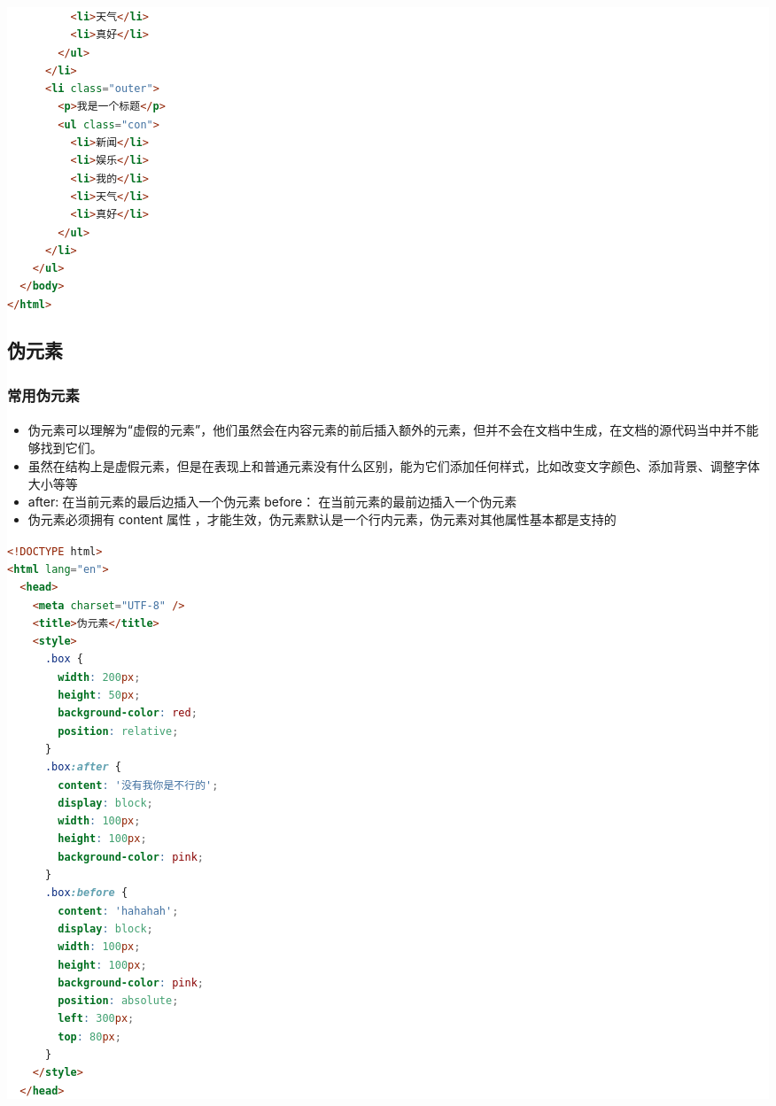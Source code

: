 ```html
          <li>天气</li>
          <li>真好</li>
        </ul>
      </li>
      <li class="outer">
        <p>我是一个标题</p>
        <ul class="con">
          <li>新闻</li>
          <li>娱乐</li>
          <li>我的</li>
          <li>天气</li>
          <li>真好</li>
        </ul>
      </li>
    </ul>
  </body>
</html>
```

## 伪元素

### 常用伪元素

- 伪元素可以理解为“虚假的元素”，他们虽然会在内容元素的前后插入额外的元素，但并不会在文档中生成，在文档的源代码当中并不能够找到它们。
- 虽然在结构上是虚假元素，但是在表现上和普通元素没有什么区别，能为它们添加任何样式，比如改变文字颜色、添加背景、调整字体大小等等
- after:
  在当前元素的最后边插入一个伪元素
  before：
  在当前元素的最前边插入一个伪元素
- 伪元素必须拥有 content 属性 ，才能生效，伪元素默认是一个行内元素，伪元素对其他属性基本都是支持的

```html
<!DOCTYPE html>
<html lang="en">
  <head>
    <meta charset="UTF-8" />
    <title>伪元素</title>
    <style>
      .box {
        width: 200px;
        height: 50px;
        background-color: red;
        position: relative;
      }
      .box:after {
        content: '没有我你是不行的';
        display: block;
        width: 100px;
        height: 100px;
        background-color: pink;
      }
      .box:before {
        content: 'hahahah';
        display: block;
        width: 100px;
        height: 100px;
        background-color: pink;
        position: absolute;
        left: 300px;
        top: 80px;
      }
    </style>
  </head>
```
